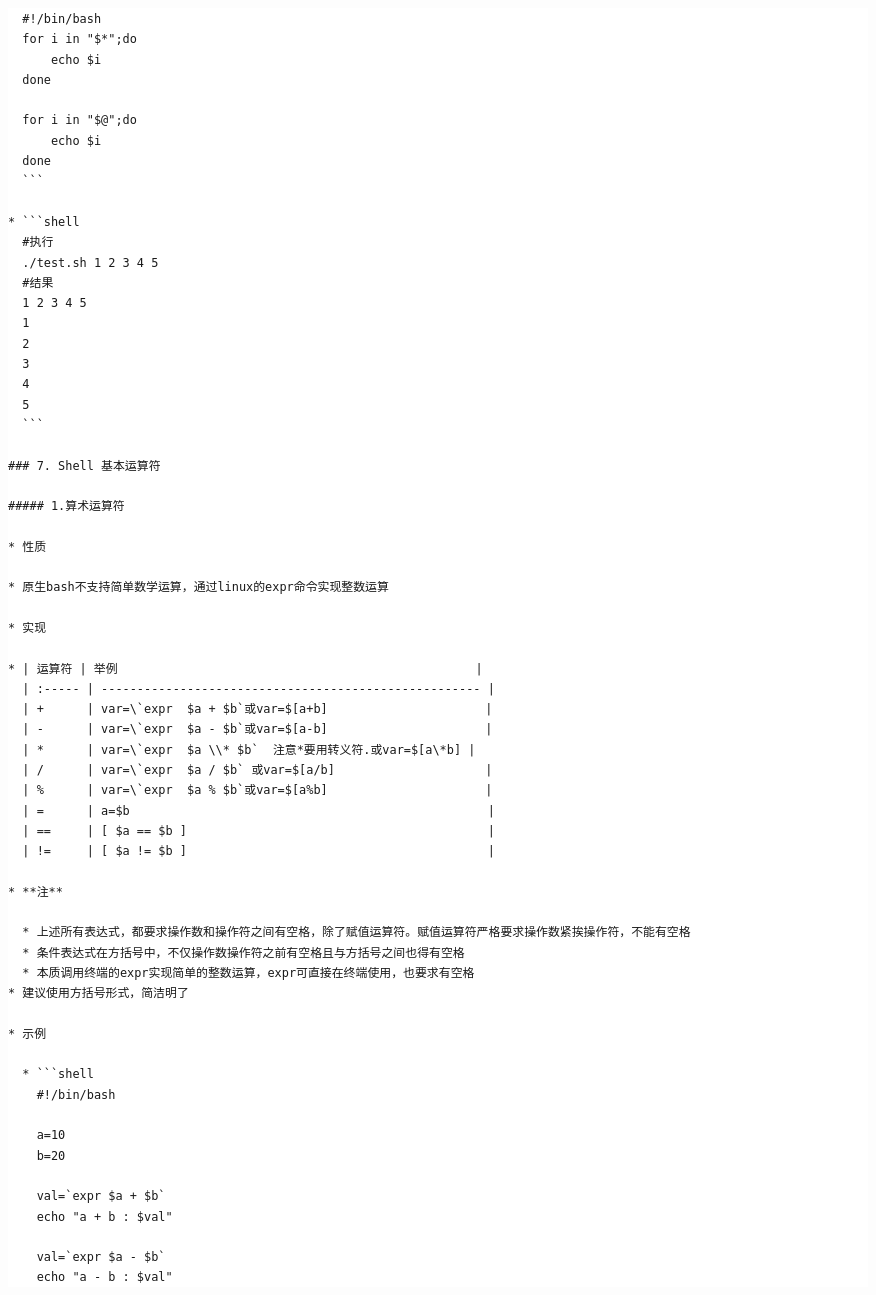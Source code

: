   ```
    #!/bin/bash
    for i in "$*";do
    	echo $i
    done
    
    for i in "$@";do
    	echo $i
    done
    ```
  
  * ```shell
    #执行
    ./test.sh 1 2 3 4 5
    #结果
    1 2 3 4 5
    1
    2
    3
    4
    5
    ```

### 7. Shell 基本运算符

##### 1.算术运算符

* 性质

  * 原生bash不支持简单数学运算，通过linux的expr命令实现整数运算

* 实现

  * | 运算符 | 举例                                                  |
    | :----- | ----------------------------------------------------- |
    | +      | var=\`expr  $a + $b`或var=$[a+b]                      |
    | -      | var=\`expr  $a - $b`或var=$[a-b]                      |
    | *      | var=\`expr  $a \\* $b`  注意*要用转义符.或var=$[a\*b] |
    | /      | var=\`expr  $a / $b` 或var=$[a/b]                     |
    | %      | var=\`expr  $a % $b`或var=$[a%b]                      |
    | =      | a=$b                                                  |
    | ==     | [ $a == $b ]                                          |
    | !=     | [ $a != $b ]                                          |

  * **注**

    * 上述所有表达式，都要求操作数和操作符之间有空格，除了赋值运算符。赋值运算符严格要求操作数紧挨操作符，不能有空格
    * 条件表达式在方括号中，不仅操作数操作符之前有空格且与方括号之间也得有空格
    * 本质调用终端的expr实现简单的整数运算，expr可直接在终端使用，也要求有空格
  * 建议使用方括号形式，简洁明了
  
* 示例
  
    * ```shell
      #!/bin/bash
      
      a=10
      b=20
      
      val=`expr $a + $b`
      echo "a + b : $val"
      
      val=`expr $a - $b`
      echo "a - b : $val"
  ```